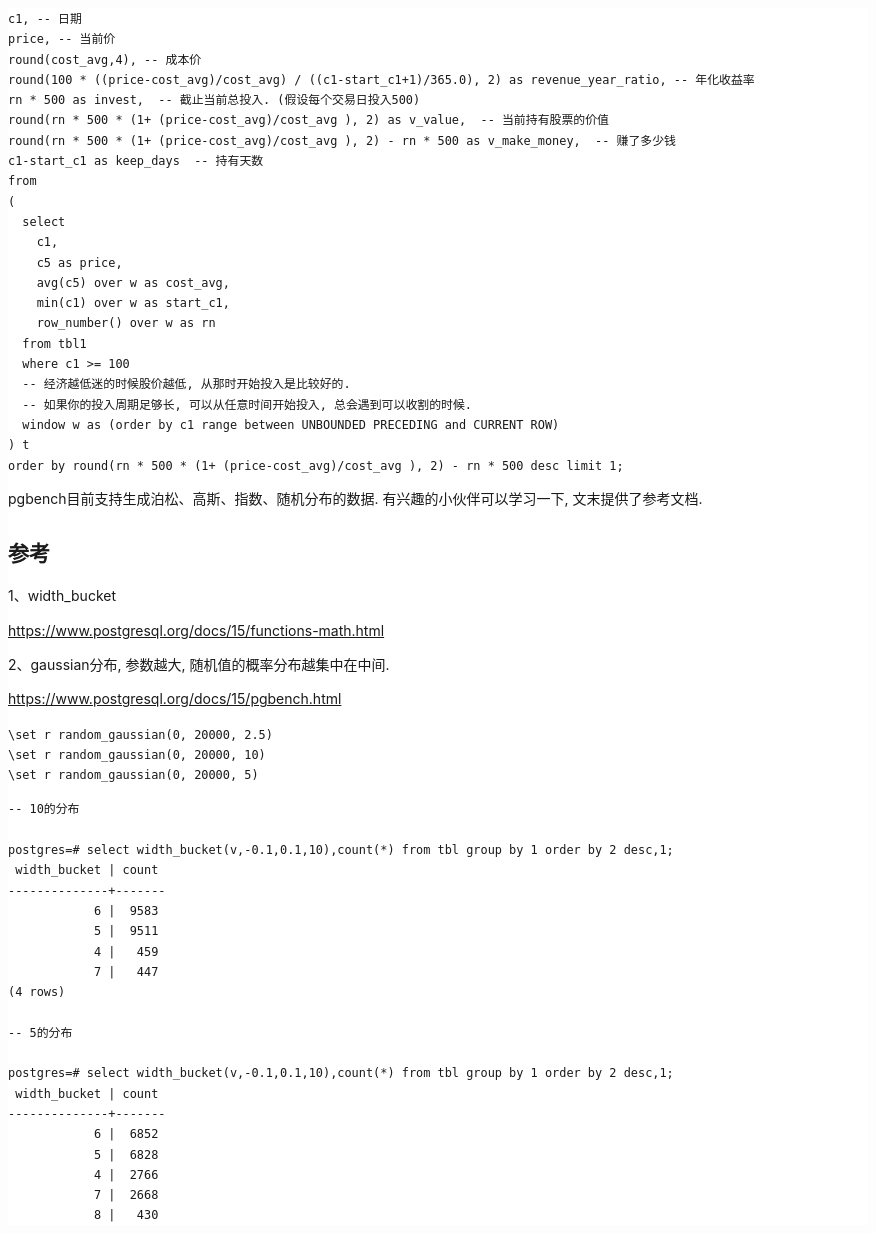 ```  
c1, -- 日期            
price, -- 当前价            
round(cost_avg,4), -- 成本价            
round(100 * ((price-cost_avg)/cost_avg) / ((c1-start_c1+1)/365.0), 2) as revenue_year_ratio, -- 年化收益率            
rn * 500 as invest,  -- 截止当前总投入. (假设每个交易日投入500)              
round(rn * 500 * (1+ (price-cost_avg)/cost_avg ), 2) as v_value,  -- 当前持有股票的价值             
round(rn * 500 * (1+ (price-cost_avg)/cost_avg ), 2) - rn * 500 as v_make_money,  -- 赚了多少钱             
c1-start_c1 as keep_days  -- 持有天数            
from             
(            
  select             
    c1,             
    c5 as price,             
    avg(c5) over w as cost_avg,             
    min(c1) over w as start_c1,            
    row_number() over w as rn            
  from tbl1             
  where c1 >= 100          
  -- 经济越低迷的时候股价越低, 从那时开始投入是比较好的.             
  -- 如果你的投入周期足够长, 可以从任意时间开始投入, 总会遇到可以收割的时候.              
  window w as (order by c1 range between UNBOUNDED PRECEDING and CURRENT ROW)            
) t             
order by round(rn * 500 * (1+ (price-cost_avg)/cost_avg ), 2) - rn * 500 desc limit 1;     
```  
    
pgbench目前支持生成泊松、高斯、指数、随机分布的数据. 有兴趣的小伙伴可以学习一下, 文末提供了参考文档.   
  
## 参考    
1、width_bucket    
    
https://www.postgresql.org/docs/15/functions-math.html    
    
2、gaussian分布, 参数越大, 随机值的概率分布越集中在中间.      
    
https://www.postgresql.org/docs/15/pgbench.html    
    
```    
\set r random_gaussian(0, 20000, 2.5)     
\set r random_gaussian(0, 20000, 10)     
\set r random_gaussian(0, 20000, 5)     
```    
    
```    
-- 10的分布    
    
postgres=# select width_bucket(v,-0.1,0.1,10),count(*) from tbl group by 1 order by 2 desc,1;    
 width_bucket | count     
--------------+-------    
            6 |  9583    
            5 |  9511    
            4 |   459    
            7 |   447    
(4 rows)    
    
-- 5的分布    
    
postgres=# select width_bucket(v,-0.1,0.1,10),count(*) from tbl group by 1 order by 2 desc,1;     
 width_bucket | count     
--------------+-------    
            6 |  6852    
            5 |  6828    
            4 |  2766    
            7 |  2668    
            8 |   430    
```